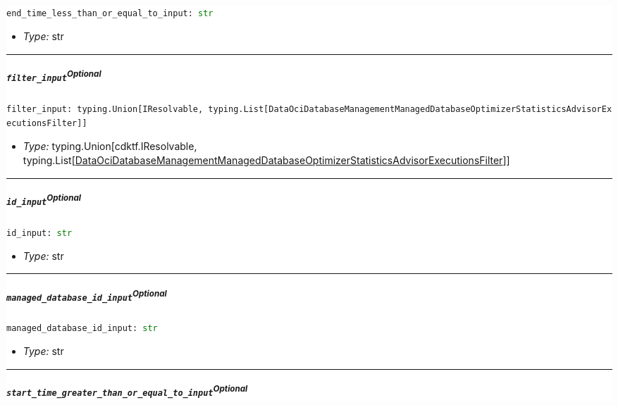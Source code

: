 ```python
end_time_less_than_or_equal_to_input: str
```

- *Type:* str

---

##### `filter_input`<sup>Optional</sup> <a name="filter_input" id="rhizo-co-terraform-provider-oci.dataOciDatabaseManagementManagedDatabaseOptimizerStatisticsAdvisorExecutions.DataOciDatabaseManagementManagedDatabaseOptimizerStatisticsAdvisorExecutions.property.filterInput"></a>

```python
filter_input: typing.Union[IResolvable, typing.List[DataOciDatabaseManagementManagedDatabaseOptimizerStatisticsAdvisorExecutionsFilter]]
```

- *Type:* typing.Union[cdktf.IResolvable, typing.List[<a href="#rhizo-co-terraform-provider-oci.dataOciDatabaseManagementManagedDatabaseOptimizerStatisticsAdvisorExecutions.DataOciDatabaseManagementManagedDatabaseOptimizerStatisticsAdvisorExecutionsFilter">DataOciDatabaseManagementManagedDatabaseOptimizerStatisticsAdvisorExecutionsFilter</a>]]

---

##### `id_input`<sup>Optional</sup> <a name="id_input" id="rhizo-co-terraform-provider-oci.dataOciDatabaseManagementManagedDatabaseOptimizerStatisticsAdvisorExecutions.DataOciDatabaseManagementManagedDatabaseOptimizerStatisticsAdvisorExecutions.property.idInput"></a>

```python
id_input: str
```

- *Type:* str

---

##### `managed_database_id_input`<sup>Optional</sup> <a name="managed_database_id_input" id="rhizo-co-terraform-provider-oci.dataOciDatabaseManagementManagedDatabaseOptimizerStatisticsAdvisorExecutions.DataOciDatabaseManagementManagedDatabaseOptimizerStatisticsAdvisorExecutions.property.managedDatabaseIdInput"></a>

```python
managed_database_id_input: str
```

- *Type:* str

---

##### `start_time_greater_than_or_equal_to_input`<sup>Optional</sup> <a name="start_time_greater_than_or_equal_to_input" id="rhizo-co-terraform-provider-oci.dataOciDatabaseManagementManagedDatabaseOptimizerStatisticsAdvisorExecutions.DataOciDatabaseManagementManagedDatabaseOptimizerStatisticsAdvisorExecutions.property.startTimeGreaterThanOrEqualToInput"></a>
